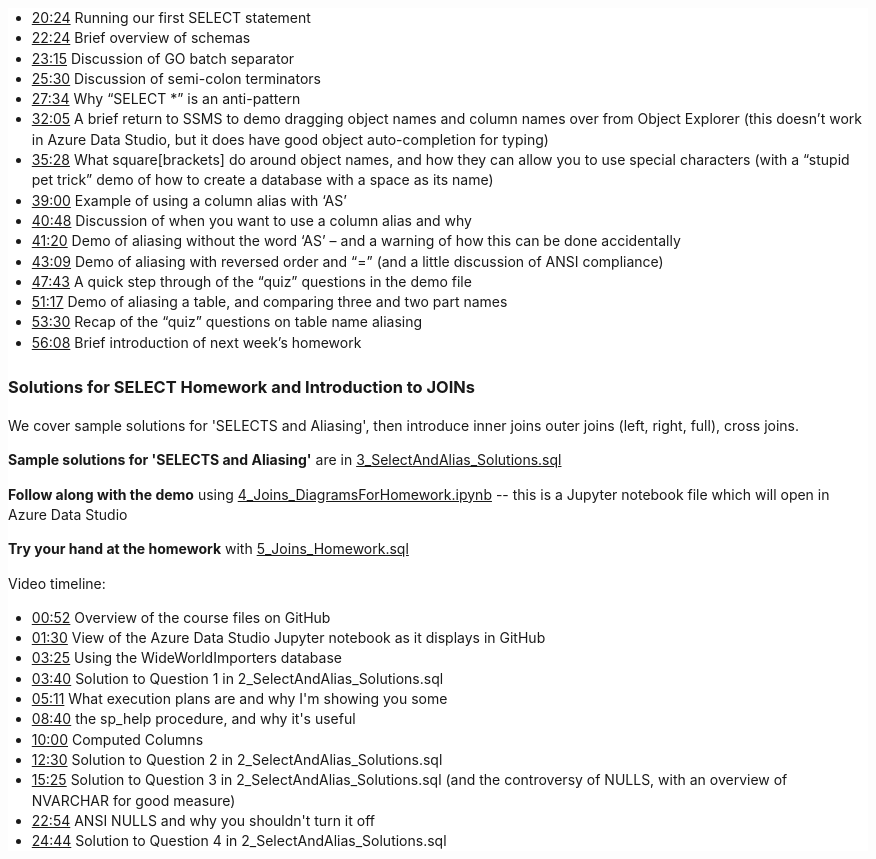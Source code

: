 * [20:24](https://www.youtube.com/watch?v=-_8nSjbGQUY&t=1224s) Running our first SELECT statement
* [22:24](https://www.youtube.com/watch?v=-_8nSjbGQUY&t=1344s) Brief overview of schemas
* [23:15](https://www.youtube.com/watch?v=-_8nSjbGQUY&t=1395s) Discussion of GO batch separator
* [25:30](https://www.youtube.com/watch?v=-_8nSjbGQUY&t=1530s) Discussion of semi-colon terminators
* [27:34](https://www.youtube.com/watch?v=-_8nSjbGQUY&t=1654s) Why “SELECT
*” is an anti-pattern
* [32:05](https://www.youtube.com/watch?v=-_8nSjbGQUY&t=1925s) A brief return to SSMS to demo dragging object names and column names over from Object Explorer (this doesn’t work in Azure Data Studio, but it does have good object auto-completion for typing)
* [35:28](https://www.youtube.com/watch?v=-_8nSjbGQUY&t=2128s) What square[brackets\] do around object names, and how they can allow you to use special characters (with a “stupid pet trick” demo of how to create a database with a space as its name)
* [39:00](https://www.youtube.com/watch?v=-_8nSjbGQUY&t=2340s) Example of using a column alias with ‘AS’
* [40:48](https://www.youtube.com/watch?v=-_8nSjbGQUY&t=2448s) Discussion of when you want to use a column alias and why
* [41:20](https://www.youtube.com/watch?v=-_8nSjbGQUY&t=2480s) Demo of aliasing without the word ‘AS’ – and a warning of how this can be done accidentally
* [43:09](https://www.youtube.com/watch?v=-_8nSjbGQUY&t=2589s) Demo of aliasing with reversed order and “=” (and a little discussion of ANSI compliance)
* [47:43](https://www.youtube.com/watch?v=-_8nSjbGQUY&t=2863s) A quick step through of the “quiz” questions in the demo file
* [51:17](https://www.youtube.com/watch?v=-_8nSjbGQUY&t=3077s) Demo of aliasing a table, and comparing three and two part names
* [53:30](https://www.youtube.com/watch?v=-_8nSjbGQUY&t=3210s) Recap of the “quiz” questions on table name aliasing
* [56:08](https://www.youtube.com/watch?v=-_8nSjbGQUY&t=3368s) Brief introduction of next week’s homework

### Solutions for SELECT Homework and Introduction to JOINs

We cover sample solutions for 'SELECTS and Aliasing', then introduce inner joins outer joins (left, right, full), cross joins.

**Sample solutions for 'SELECTS and Aliasing'** are in [3_SelectAndAlias_Solutions.sql](https://github.com/LitKnd/TSQLBeginners/blob/master/3_SelectAndAlias_Solutions.sql)

**Follow along with the demo** using [4_Joins_DiagramsForHomework.ipynb](https://github.com/LitKnd/TSQLBeginners/blob/master/4_Joins_DiagramsForHomework.ipynb) -- this is a Jupyter notebook file which will open in Azure Data Studio

**Try your hand at the homework** with [5_Joins_Homework.sql](https://github.com/LitKnd/TSQLBeginners/blob/master/5_Joins_Homework.sql)

Video timeline:

* [00:52](https://www.youtube.com/watch?v=r61wTGxcjP0&t=52s) Overview of the course files on GitHub
* [01:30](https://www.youtube.com/watch?v=r61wTGxcjP0&t=90s) View of the Azure Data Studio Jupyter notebook as it displays in GitHub
* [03:25](https://www.youtube.com/watch?v=r61wTGxcjP0&t=205s) Using the WideWorldImporters database
* [03:40](https://www.youtube.com/watch?v=r61wTGxcjP0&t=220s) Solution to Question 1 in 2\_SelectAndAlias\_Solutions.sql
* [05:11](https://www.youtube.com/watch?v=r61wTGxcjP0&t=311s) What execution plans are and why I'm showing you some
* [08:40](https://www.youtube.com/watch?v=r61wTGxcjP0&t=520s) the sp\_help procedure, and why it's useful
* [10:00](https://www.youtube.com/watch?v=r61wTGxcjP0&t=600s) Computed Columns
* [12:30](https://www.youtube.com/watch?v=r61wTGxcjP0&t=750s) Solution to Question 2 in 2\_SelectAndAlias\_Solutions.sql
* [15:25](https://www.youtube.com/watch?v=r61wTGxcjP0&t=925s) Solution to Question 3 in 2\_SelectAndAlias\_Solutions.sql (and the controversy of NULLS, with an overview of NVARCHAR for good measure)
* [22:54](https://www.youtube.com/watch?v=r61wTGxcjP0&t=1374s) ANSI NULLS and why you shouldn't turn it off
* [24:44](https://www.youtube.com/watch?v=r61wTGxcjP0&t=1484s) Solution to Question 4 in 2\_SelectAndAlias\_Solutions.sql